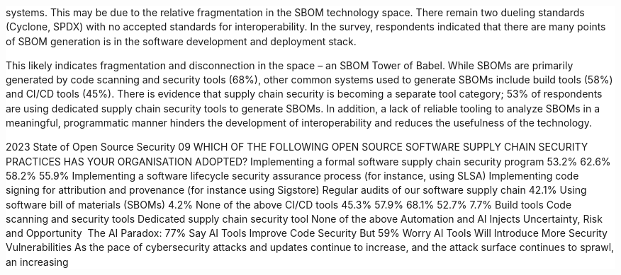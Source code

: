 systems. This may be due to the relative fragmentation in the SBOM technology space. There remain two dueling standards 
(Cyclone, SPDX) with no accepted standards for interoperability. In the survey, respondents indicated that there are many points 
of SBOM generation is in the software development and deployment stack. 

This likely indicates fragmentation and disconnection in the space – an SBOM Tower of Babel. While SBOMs are primarily 
generated by code scanning and security tools (68%), other common systems used to generate SBOMs include build tools (58%) 
and CI/CD tools (45%). There is evidence that supply chain security is becoming a separate tool category; 53% of respondents are 
using dedicated supply chain security tools to generate SBOMs. In addition, a lack of reliable tooling to analyze SBOMs in a 
meaningful, programmatic manner hinders the development of interoperability and reduces the usefulness of the technology.





2023 State of Open Source Security
09
WHICH OF THE FOLLOWING OPEN SOURCE SOFTWARE SUPPLY CHAIN SECURITY PRACTICES HAS 
YOUR ORGANISATION ADOPTED? 
Implementing a formal 
software supply chain 
security program 
53\.2%
62\.6%
58\.2%
55\.9%
Implementing a software 
lifecycle security assurance 
process (for instance, using 
SLSA)
Implementing code signing for 
attribution and provenance 
(for instance using Sigstore)
Regular audits of our 
software supply chain
42\.1%
Using software bill of 
materials (SBOMs) 
4\.2%
None of the above
CI/CD tools
45\.3%
57\.9%
68\.1%
52\.7%
7\.7%
Build tools
Code scanning and 
security tools
Dedicated supply chain 
security tool 
None of the above
Automation and AI Injects 
Uncertainty, Risk and Opportunity 
The AI Paradox: 77% Say AI Tools 
Improve Code Security But 59% 
Worry AI Tools Will Introduce 
More Security Vulnerabilities
As the pace of cybersecurity attacks and updates continue to increase, and the attack surface continues to sprawl, an increasing 